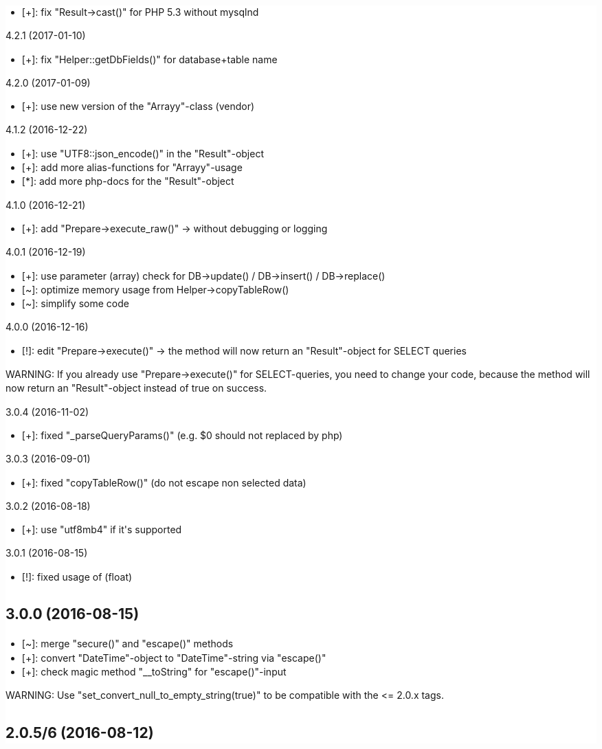 * [+]: fix "Result->cast()" for PHP 5.3 without mysqlnd

4.2.1 (2017-01-10)

* [+]: fix "Helper::getDbFields()" for database+table name

4.2.0 (2017-01-09)

* [+]: use new version of the "Arrayy"-class (vendor)

4.1.2 (2016-12-22)

* [+]: use "UTF8::json_encode()" in the "Result"-object
* [+]: add more alias-functions for "Arrayy"-usage
* [*]: add more php-docs for the "Result"-object

4.1.0 (2016-12-21)

* [+]: add "Prepare->execute_raw()" -> without debugging or logging

4.0.1 (2016-12-19)

* [+]: use parameter (array) check for DB->update() / DB->insert() / DB->replace()
* [~]: optimize memory usage from Helper->copyTableRow()
* [~]: simplify some code

4.0.0 (2016-12-16)

* [!]: edit "Prepare->execute()" -> the method will now return an "Result"-object for SELECT queries

WARNING: If you already use "Prepare->execute()" for SELECT-queries, you need to change your code, 
         because the method will now return an "Result"-object instead of true on success.

3.0.4 (2016-11-02)

* [+]: fixed "_parseQueryParams()" (e.g. $0 should not replaced by php)

3.0.3 (2016-09-01)

* [+]: fixed "copyTableRow()" (do not escape non selected data)

3.0.2 (2016-08-18)

* [+]: use "utf8mb4" if it's supported

3.0.1 (2016-08-15)

* [!]: fixed usage of (float)

3.0.0 (2016-08-15)
------------------

* [~]: merge "secure()" and "escape()" methods
* [+]: convert "DateTime"-object to "DateTime"-string via "escape()"
* [+]: check magic method "__toString" for "escape()"-input

WARNING: Use "set_convert_null_to_empty_string(true)" to be compatible with the <= 2.0.x tags.

2.0.5/6 (2016-08-12)
------------------
